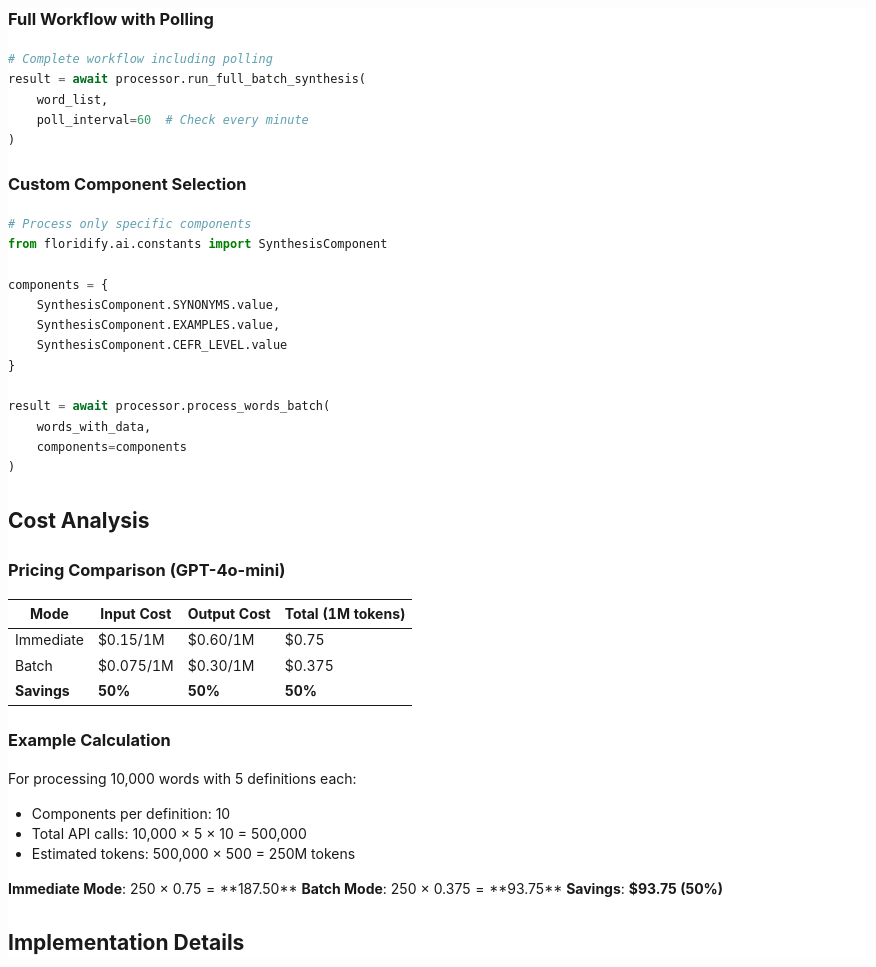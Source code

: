 ### Full Workflow with Polling

```python
# Complete workflow including polling
result = await processor.run_full_batch_synthesis(
    word_list,
    poll_interval=60  # Check every minute
)
```

### Custom Component Selection

```python
# Process only specific components
from floridify.ai.constants import SynthesisComponent

components = {
    SynthesisComponent.SYNONYMS.value,
    SynthesisComponent.EXAMPLES.value,
    SynthesisComponent.CEFR_LEVEL.value
}

result = await processor.process_words_batch(
    words_with_data,
    components=components
)
```

## Cost Analysis

### Pricing Comparison (GPT-4o-mini)

| Mode | Input Cost | Output Cost | Total (1M tokens) |
|------|------------|-------------|-------------------|
| Immediate | $0.15/1M | $0.60/1M | $0.75 |
| Batch | $0.075/1M | $0.30/1M | $0.375 |
| **Savings** | **50%** | **50%** | **50%** |

### Example Calculation

For processing 10,000 words with 5 definitions each:
- Components per definition: 10
- Total API calls: 10,000 × 5 × 10 = 500,000
- Estimated tokens: 500,000 × 500 = 250M tokens

**Immediate Mode**: 250 × $0.75 = **$187.50**
**Batch Mode**: 250 × $0.375 = **$93.75**
**Savings**: **$93.75 (50%)**

## Implementation Details
